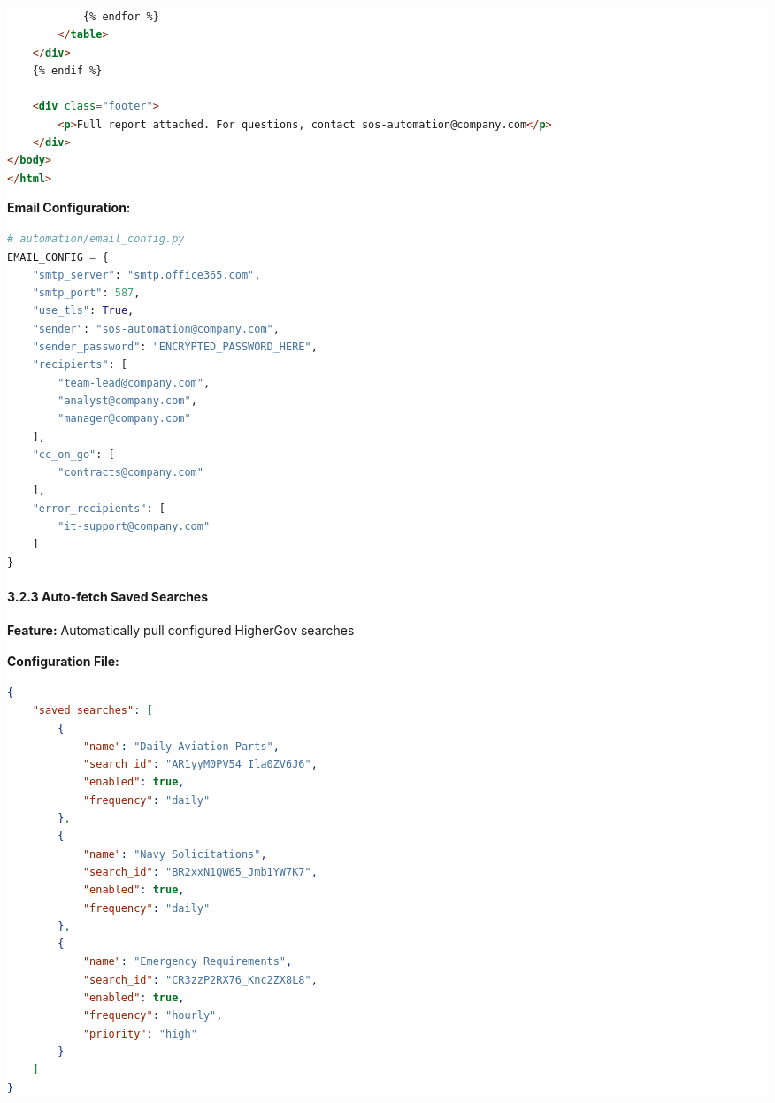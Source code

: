 ```html
            {% endfor %}
        </table>
    </div>
    {% endif %}

    <div class="footer">
        <p>Full report attached. For questions, contact sos-automation@company.com</p>
    </div>
</body>
</html>
```

**Email Configuration:**
```python
# automation/email_config.py
EMAIL_CONFIG = {
    "smtp_server": "smtp.office365.com",
    "smtp_port": 587,
    "use_tls": True,
    "sender": "sos-automation@company.com",
    "sender_password": "ENCRYPTED_PASSWORD_HERE",
    "recipients": [
        "team-lead@company.com",
        "analyst@company.com",
        "manager@company.com"
    ],
    "cc_on_go": [
        "contracts@company.com"
    ],
    "error_recipients": [
        "it-support@company.com"
    ]
}
```

#### 3.2.3 Auto-fetch Saved Searches
**Feature:** Automatically pull configured HigherGov searches

**Configuration File:**
```json
{
    "saved_searches": [
        {
            "name": "Daily Aviation Parts",
            "search_id": "AR1yyM0PV54_Ila0ZV6J6",
            "enabled": true,
            "frequency": "daily"
        },
        {
            "name": "Navy Solicitations",
            "search_id": "BR2xxN1QW65_Jmb1YW7K7",
            "enabled": true,
            "frequency": "daily"
        },
        {
            "name": "Emergency Requirements",
            "search_id": "CR3zzP2RX76_Knc2ZX8L8",
            "enabled": true,
            "frequency": "hourly",
            "priority": "high"
        }
    ]
}
```
